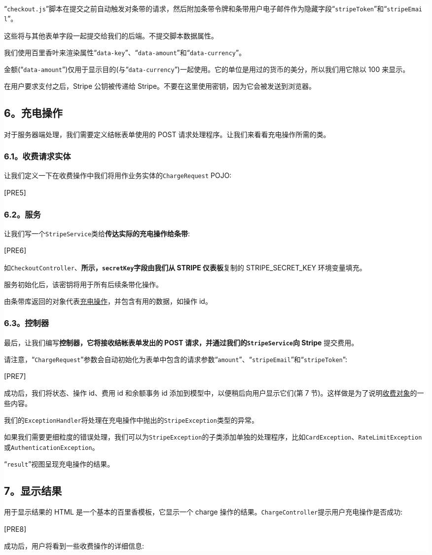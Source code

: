 “`checkout.js`”脚本在提交之前自动触发对条带的请求，然后附加条带令牌和条带用户电子邮件作为隐藏字段“`stripeToken`”和“`stripeEmail`”。

这些将与其他表单字段一起提交给我们的后端。不提交脚本数据属性。

我们使用百里香叶来渲染属性“`data-key`”、“`data-amount`”和“`data-currency`”。

金额(“`data-amount`”)仅用于显示目的(与“`data-currency`”)一起使用。它的单位是用过的货币的美分，所以我们用它除以 100 来显示。

在用户要求支付之后，Stripe 公钥被传递给 Stripe。不要在这里使用密钥，因为它会被发送到浏览器。

## **6。充电操作**

对于服务器端处理，我们需要定义结帐表单使用的 POST 请求处理程序。让我们来看看充电操作所需的类。

### **6.1。收费请求实体**

让我们定义一下在收费操作中我们将用作业务实体的`ChargeRequest` POJO:

[PRE5]

### 6.2。服务

让我们写一个`StripeService`类给**传达实际的充电操作给条带**:

[PRE6]

如`CheckoutController`、**所示，`secretKey`字段由我们从 STRIPE 仪表板**复制的 STRIPE_SECRET_KEY 环境变量填充。

服务初始化后，该密钥将用于所有后续条带化操作。

由条带库返回的对象代表[充电操作](https://web.archive.org/web/20221024195932/https://stripe.com/docs/api/charges/object?lang=java)，并包含有用的数据，如操作 id。

### 6.3。控制器

最后，让我们编写**控制器，它将接收结帐表单发出的 POST 请求，并通过我们的`StripeService`向 Stripe** 提交费用。

请注意，“`ChargeRequest`”参数会自动初始化为表单中包含的请求参数“`amount`”、“`stripeEmail`”和“`stripeToken`”:

[PRE7]

成功后，我们将状态、操作 id、费用 id 和余额事务 id 添加到模型中，以便稍后向用户显示它们(第 7 节)。这样做是为了说明[收费对象](https://web.archive.org/web/20221024195932/https://stripe.com/docs/api/charges/object)的一些内容。

我们的`ExceptionHandler`将处理在充电操作中抛出的`StripeException`类型的异常。

如果我们需要更细粒度的错误处理，我们可以为`StripeException`的子类添加单独的处理程序，比如`CardException`、`RateLimitException`或`AuthenticationException`。

“`result`”视图呈现充电操作的结果。

## **7。显示结果**

用于显示结果的 HTML 是一个基本的百里香模板，它显示一个 charge 操作的结果。`ChargeController`提示用户充电操作是否成功:

[PRE8]

成功后，用户将看到一些收费操作的详细信息:
